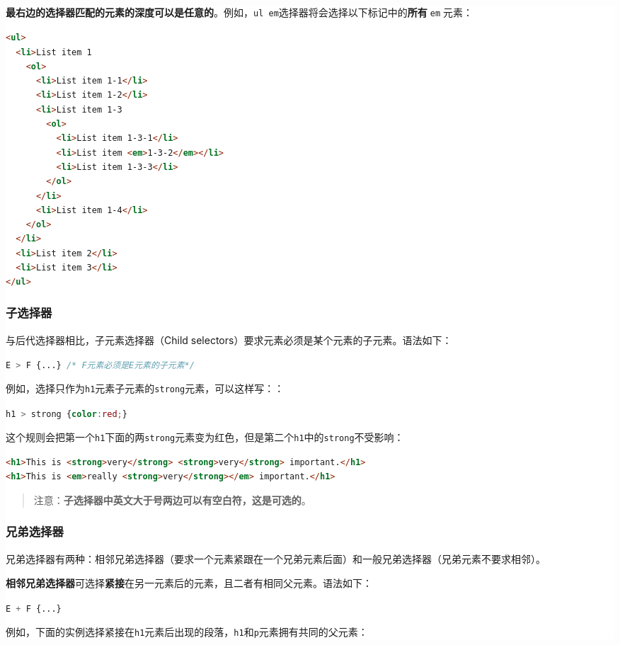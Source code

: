**最右边的选择器匹配的元素的深度可以是任意的**。例如，`ul em`选择器将会选择以下标记中的**所有** `em` 元素：

```html
<ul>
  <li>List item 1
    <ol>
      <li>List item 1-1</li>
      <li>List item 1-2</li>
      <li>List item 1-3
        <ol>
          <li>List item 1-3-1</li>
          <li>List item <em>1-3-2</em></li>
          <li>List item 1-3-3</li>
        </ol>
      </li>
      <li>List item 1-4</li>
    </ol>
  </li>
  <li>List item 2</li>
  <li>List item 3</li>
</ul>
```

### 子选择器

与后代选择器相比，子元素选择器（Child selectors）要求元素必须是某个元素的子元素。语法如下：

```css
E > F {...} /* F元素必须是E元素的子元素*/
```

例如，选择只作为`h1`元素子元素的`strong`元素，可以这样写：：

```css
h1 > strong {color:red;}
```

这个规则会把第一个`h1`下面的两`strong`元素变为红色，但是第二个`h1`中的`strong`不受影响：

```html
<h1>This is <strong>very</strong> <strong>very</strong> important.</h1>
<h1>This is <em>really <strong>very</strong></em> important.</h1>
```

> 注意：**子选择器中英文大于号两边可以有空白符，这是可选的**。

### 兄弟选择器

兄弟选择器有两种：相邻兄弟选择器（要求一个元素紧跟在一个兄弟元素后面）和一般兄弟选择器（兄弟元素不要求相邻）。

**相邻兄弟选择器**可选择**紧接**在另一元素后的元素，且二者有相同父元素。语法如下：

```css
E + F {...}
```

例如，下面的实例选择紧接在`h1`元素后出现的段落，`h1`和`p`元素拥有共同的父元素：
